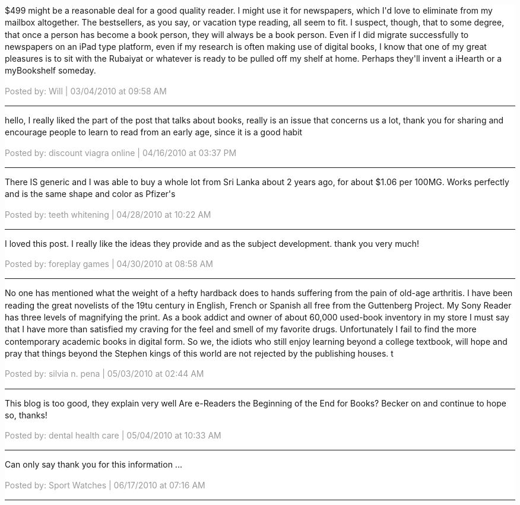 $499 might be a reasonable deal for a good quality reader.  I might use it for newspapers, which I'd love to eliminate from my mailbox altogether.  The bestsellers, as you say, or vacation type reading, all seem to fit.  I suspect, though, that to some degree, that once a person has become a book person, they will always be a book person.  Even if I did migrate successfully to newspapers on an iPad type platform, even if my research is often making use of digital books, I know that one of my great pleasures is to sit with the Rubaiyat or whatever is ready to be pulled off my shelf at home.  Perhaps they'll invent a iHearth or a myBookshelf someday. 

<span style="color:#999">Posted by: Will | 03/04/2010 at 09:58 AM</span>

---

hello, I really liked the part of the post that talks about books, really is an issue that concerns us a lot, thank you for sharing and encourage people to learn to read from an early age, since it is a good habit

<span style="color:#999">Posted by: discount viagra online | 04/16/2010 at 03:37 PM</span>

---

There IS generic and I was able to buy a whole lot from Sri Lanka about 2 years ago, for about $1.06 per 100MG. Works perfectly and is the same shape and color as Pfizer's

<span style="color:#999">Posted by: teeth whitening | 04/28/2010 at 10:22 AM</span>

---

I loved this post. I really like the ideas they provide and as the subject development. thank you very much!  

<span style="color:#999">Posted by: foreplay games | 04/30/2010 at 08:58 AM</span>

---

No one has mentioned what the weight of a hefty hardback does to hands suffering from the pain of old-age arthritis.  I have been reading the great novelists of the 19tu century in English, French or Spanish all free from the Guttenberg Project.  My Sony Reader has three levels of magnifying the print.  As a book addict and owner of about 60,000 used-book inventory in my store I must say that I have more than satisfied my craving for the feel and smell of my favorite drugs.  Unfortunately I fail to find the more contemporary academic books in digital form.  So we, the idiots who still enjoy learning beyond a college textbook, will hope and pray that things beyond the Stephen kings of this world are not rejected by the publishing houses. t

<span style="color:#999">Posted by: silvia n. pena | 05/03/2010 at 02:44 AM</span>

---

This blog is too good, they explain very well Are e-Readers the Beginning of the End for Books? Becker on and continue to hope so, thanks!

<span style="color:#999">Posted by: dental health care | 05/04/2010 at 10:33 AM</span>

---

Can only say thank you for this information ...

<span style="color:#999">Posted by: Sport Watches | 06/17/2010 at 07:16 AM</span>

---
